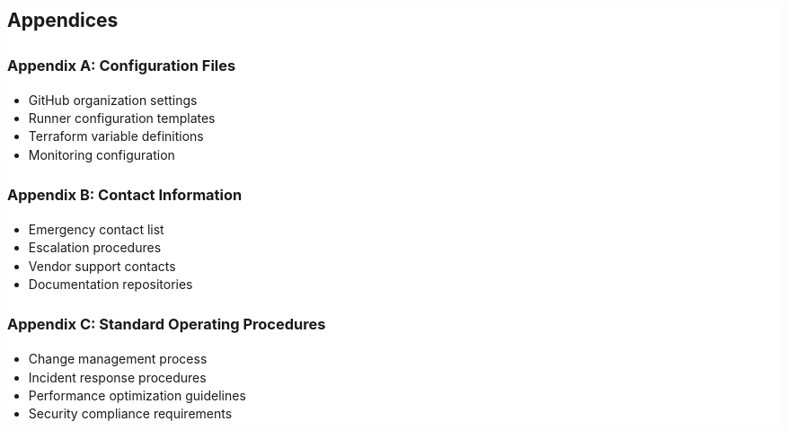 ## Appendices

### Appendix A: Configuration Files
- GitHub organization settings
- Runner configuration templates
- Terraform variable definitions
- Monitoring configuration

### Appendix B: Contact Information
- Emergency contact list
- Escalation procedures
- Vendor support contacts
- Documentation repositories

### Appendix C: Standard Operating Procedures
- Change management process
- Incident response procedures
- Performance optimization guidelines
- Security compliance requirements
